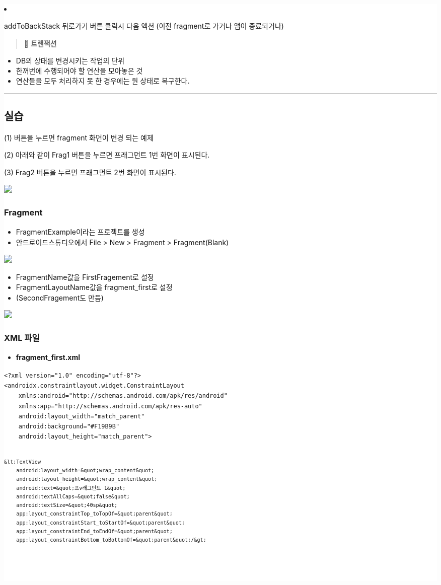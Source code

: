 <li><p>addToBackStack
뒤로가기 버튼 클릭시 다음 액션 (이전 fragment로 가거나 앱이 종료되거나)</p>
</li>
</ul>
<blockquote>
<p>👀 <strong>트랜잭션</strong></p>
</blockquote>
<ul>
<li>DB의 상태를 변경시키는 작업의 단위</li>
<li>한꺼번에 수행되어야 할 연산을 모아놓은 것</li>
<li>연산들을 모두 처리하지 못 한 경우에는 원 상태로 복구한다.</li>
</ul>
<hr />
<h2 id="실습">실습</h2>
<p>(1) 버튼을 누르면 fragment 화면이 변경 되는 예제</p>
<p>(2) 아래와 같이 Frag1 버튼을 누르면 프래그먼트 1번 화면이 표시된다.</p>
<p>(3) Frag2 버튼을 누르면 프래그먼트 2번 화면이 표시된다.</p>
<img src="https://velog.velcdn.com/images/a700hui/post/6c4b3cae-c675-4fd5-9da3-daa16340ed45/image.png" width="40%" /> 


<h3 id="fragment">Fragment</h3>
<ul>
<li>FragmentExample이라는 프로젝트를 생성</li>
<li>안드로이드스튜디오에서 File &gt; New &gt; Fragment &gt; Fragment(Blank)</li>
</ul>
<img src="https://velog.velcdn.com/images/a700hui/post/9bd51e72-ccbf-40d2-86d4-8a070f24d62a/image.png" width="60%" /> 


<ul>
<li>FragmentName값을 FirstFragement로 설정</li>
<li>FragmentLayoutName값을 fragment_first로 설정</li>
<li>(SecondFragement도 만듬)</li>
</ul>
<img src="https://velog.velcdn.com/images/a700hui/post/712e3d5a-cb90-47e5-86c9-2064a0bcea65/image.png" width="60%" /> 

<h3 id="xml-파일">XML 파일</h3>
<ul>
<li><strong>fragment_first.xml</strong></li>
</ul>
<pre><code class="language-xml">&lt;?xml version=&quot;1.0&quot; encoding=&quot;utf-8&quot;?&gt;
&lt;androidx.constraintlayout.widget.ConstraintLayout
    xmlns:android=&quot;http://schemas.android.com/apk/res/android&quot;
    xmlns:app=&quot;http://schemas.android.com/apk/res-auto&quot;
    android:layout_width=&quot;match_parent&quot;
    android:background=&quot;#F19B9B&quot;
    android:layout_height=&quot;match_parent&quot;&gt;

    &lt;TextView
        android:layout_width=&quot;wrap_content&quot;
        android:layout_height=&quot;wrap_content&quot;
        android:text=&quot;프v래그먼트 1&quot;
        android:textAllCaps=&quot;false&quot;
        android:textSize=&quot;40sp&quot;
        app:layout_constraintTop_toTopOf=&quot;parent&quot;
        app:layout_constraintStart_toStartOf=&quot;parent&quot;
        app:layout_constraintEnd_toEndOf=&quot;parent&quot;
        app:layout_constraintBottom_toBottomOf=&quot;parent&quot;/&gt;
